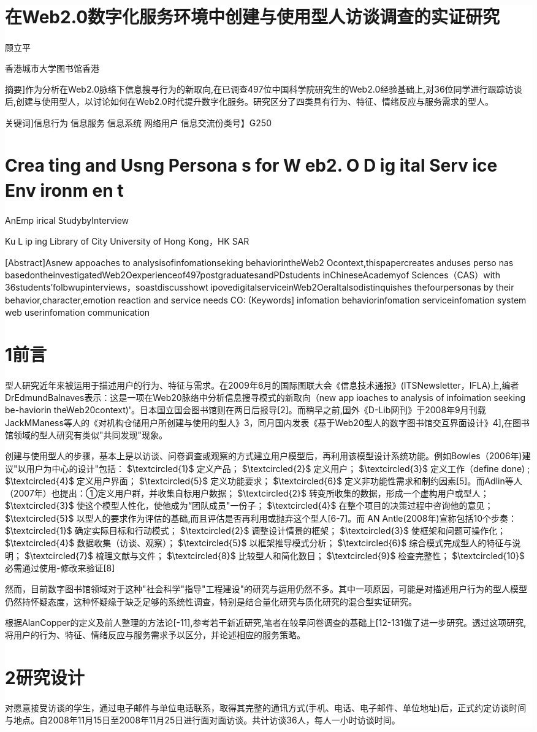 # 在Web2.0数字化服务环境中创建与使用型人访谈调查的实证研究

顾立平

香港城市大学图书馆香港

摘要]作为分析在Web2.0脉络下信息搜寻行为的新取向,在已调查497位中国科学院研究生的Web2.0经验基础上,对36位同学进行跟踪访谈后,创建与使用型人，以讨论如何在Web2.0时代提升数字化服务。研究区分了四类具有行为、特征、情绪反应与服务需求的型人。

关键词]信息行为 信息服务 信息系统 网络用户 信息交流份类号】G250

# Crea ting and Usng Persona s for W eb2. O D ig ital Serv ice Env ironm en t

AnEmp irical StudybyInterview

Ku L ip ing Library of City University of Hong Kong，HK SAR

[Abstract]Asnew appoaches to analysisofinfomationseking behaviorintheWeb2 Ocontext,thispapercreates anduses perso nas basedontheinvestigatedWeb2Oexperienceof497postgraduatesandPDstudents inChineseAcademyof Sciences（CAS）with 36students’folbwupinterviews，soastdiscusshowt ipovedigitalserviceinWeb2OeraItalsodistinquishes thefourpersonas by their behavior,character,emotion reaction and service needs CO: (Keywords] infomation behaviorinfomation serviceinfomation system web userinfomation communication

# 1前言

型人研究近年来被运用于描述用户的行为、特征与需求。在2009年6月的国际图联大会《信息技术通报》(ITSNewsletter，IFLA)上,编者DrEdmundBalnaves表示：这是一项在Web20脉络中分析信息搜寻模式的新取向（new app ioaches to analysis of infoimation seeking be-haviorin theWeb20context)'。日本国立国会图书馆则在两日后报导[2]。而稍早之前,国外《D-Lib网刊》于2008年9月刊载JackMManess等人的《对机构仓储用户所创建与使用的型人》3，同月国内发表《基于Web20型人的数字图书馆交互界面设计》4],在图书馆领域的型人研究有类似"共同发现"现象。

创建与使用型人的步骤，基本上是以访谈、问卷调查或观察的方式建立用户模型后，再利用该模型设计系统功能。例如Bowles（2006年)建议"以用户为中心的设计"包括： $\textcircled{1}$ 定义产品； $\textcircled{2}$ 定义用户； $\textcircled{3}$ 定义工作（define done) ; $\textcircled{4}$ 定义用户界面； $\textcircled{5}$ 定义功能要求； $\textcircled{6}$ 定义非功能性需求和制约因素[5]。而Adlin等人（2007年）也提出：①定义用户群，并收集自标用户数据； $\textcircled{2}$ 转变所收集的数据，形成一个虚构用户或型人； $\textcircled{3}$ 使这个模型人性化，使他成为“团队成员"一份子； $\textcircled{4}$ 在整个项目的决策过程中咨询他的意见； $\textcircled{5}$ 以型人的要求作为评估的基础,而且评估是否再利用或抛弃这个型人[6-7]。而 AN Antle(2008年)宣称包括10个步奏： $\textcircled{1}$ 确定实际目标和行动模式； $\textcircled{2}$ 调整设计情景的框架； $\textcircled{3}$ 使框架和问题可操作化； $\textcircled{4}$ 数据收集（访谈、观察）； $\textcircled{5}$ 以框架推导模式分析； $\textcircled{6}$ 综合模式完成型人的特征与说明； $\textcircled{7}$ 梳理文献与文件； $\textcircled{8}$ 比较型人和简化数目； $\textcircled{9}$ 检查完整性； $\textcircled{10}$ 必需通过使用-修改来验证[8]

然而，目前数字图书馆领域对于这种"社会科学"指导"工程建设"的研究与运用仍然不多。其中一项原因，可能是对描述用户行为的型人模型仍然持怀疑态度，这种怀疑缘于缺乏足够的系统性调查，特别是结合量化研究与质化研究的混合型实证研究。

根据AlanCopper的定义及前人整理的方法论[-11],参考若干新近研究,笔者在较早问卷调查的基础上[12-131做了进一步研究。透过这项研究,将用户的行为、特征、情绪反应与服务需求予以区分，并论述相应的服务策略。

# 2研究设计

对愿意接受访谈的学生，通过电子邮件与单位电话联系，取得其完整的通讯方式(手机、电话、电子邮件、单位地址)后，正式约定访谈时间与地点。自2008年11月15日至2008年11月25日进行面对面访谈。共计访谈36人，每人一小时访谈时间。
